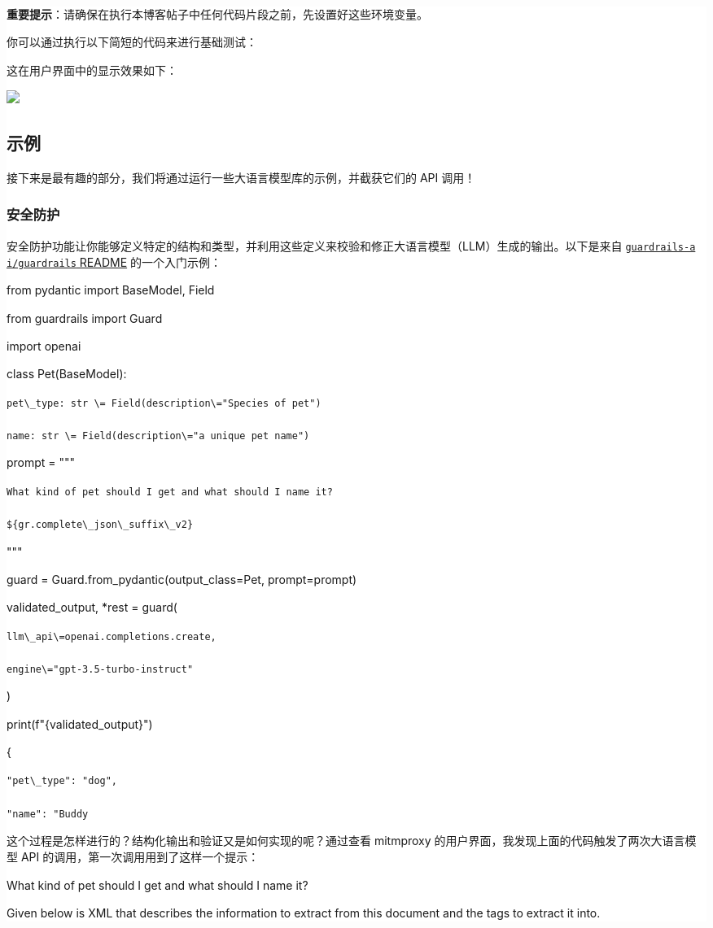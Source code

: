 **重要提示**：请确保在执行本博客帖子中任何代码片段之前，先设置好这些环境变量。

你可以通过执行以下简短的代码来进行基础测试：

这在用户界面中的显示效果如下：

![](assets/1709515433-5ac10ad20f070cf0feeec26809d3da9e.png)

[](#%E7%A4%BA%E4%BE%8B)示例
-------------------------

接下来是最有趣的部分，我们将通过运行一些大语言模型库的示例，并截获它们的 API 调用！

### [](#%E5%AE%89%E5%85%A8%E9%98%B2%E6%8A%A4)安全防护

安全防护功能让你能够定义特定的结构和类型，并利用这些定义来校验和修正大语言模型（LLM）生成的输出。以下是来自 [`guardrails-ai/guardrails` README](https://github.com/guardrails-ai/guardrails) 的一个入门示例：

from pydantic import BaseModel, Field

from guardrails import Guard

import openai

class Pet(BaseModel):

    pet\_type: str \= Field(description\="Species of pet")

    name: str \= Field(description\="a unique pet name")

prompt \= """

    What kind of pet should I get and what should I name it?

    ${gr.complete\_json\_suffix\_v2}

"""

guard \= Guard.from\_pydantic(output\_class\=Pet, prompt\=prompt)

validated\_output, \*rest \= guard(

    llm\_api\=openai.completions.create,

    engine\="gpt-3.5-turbo-instruct"

)

print(f"{validated\_output}")

{

    "pet\_type": "dog",

    "name": "Buddy

这个过程是怎样进行的？结构化输出和验证又是如何实现的呢？通过查看 mitmproxy 的用户界面，我发现上面的代码触发了两次大语言模型 API 的调用，第一次调用用到了这样一个提示：

What kind of pet should I get and what should I name it?

Given below is XML that describes the information to extract from this document and the tags to extract it into.
